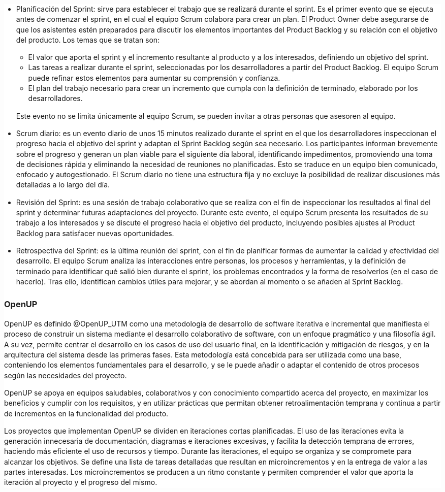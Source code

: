 - Planificación del Sprint: sirve para establecer el trabajo que se realizará durante el sprint. Es el primer evento que se ejecuta antes de comenzar el sprint, en el cual el equipo Scrum colabora para crear un plan. El Product Owner debe asegurarse de que los asistentes estén preparados para discutir los elementos importantes del Product Backlog y su relación con el objetivo del producto. Los temas que se tratan son:
	- El valor que aporta el sprint y el incremento resultante al producto y a los interesados, definiendo un objetivo del sprint.
	- Las tareas a realizar durante el sprint, seleccionadas por los desarrolladores a partir del Product Backlog. El equipo Scrum puede refinar estos elementos para aumentar su comprensión y confianza.
	- El plan del trabajo necesario para crear un incremento que cumpla con la definición de terminado, elaborado por los desarrolladores.

	Este evento no se limita únicamente al equipo Scrum, se pueden invitar a otras personas que asesoren al equipo.

- Scrum diario: es un evento diario de unos 15 minutos realizado durante el sprint en el que los desarrolladores inspeccionan el progreso hacia el objetivo del sprint y adaptan el Sprint Backlog según sea necesario. Los participantes informan brevemente sobre el progreso y generan un plan viable para el siguiente día laboral, identificando impedimentos, promoviendo una toma de decisiones rápida y eliminando la necesidad de reuniones no planificadas. Esto se traduce en un equipo bien comunicado, enfocado y autogestionado. El Scrum diario no tiene una estructura fija y no excluye la posibilidad de realizar discusiones más detalladas a lo largo del día.

- Revisión del Sprint: es una sesión de trabajo colaborativo que se realiza con el fin de inspeccionar los resultados al final del sprint y determinar futuras adaptaciones del proyecto. Durante este evento, el equipo Scrum presenta los resultados de su trabajo a los interesados y se discute el progreso hacia el objetivo del producto, incluyendo posibles ajustes al Product Backlog para satisfacer nuevas oportunidades.

- Retrospectiva del Sprint: es la última reunión del sprint, con el fin de planificar formas de aumentar la calidad y efectividad del desarrollo. El equipo Scrum analiza las interacciones entre personas, los procesos y herramientas, y la definición de terminado para identificar qué salió bien durante el sprint, los problemas encontrados y la forma de resolverlos (en el caso de hacerlo). Tras ello, identifican cambios útiles para mejorar, y se abordan al momento o se añaden al Sprint Backlog.

### OpenUP

OpenUP es definido @OpenUP_UTM como una metodología de desarrollo de software iterativa e incremental que manifiesta el proceso de construir un sistema mediante el desarrollo colaborativo de software, con un enfoque pragmático y una filosofía ágil. A su vez, permite centrar el desarrollo en los casos de uso del usuario final, en la identificación y mitigación de riesgos, y en la arquitectura del sistema desde las primeras fases. Esta metodología está concebida para ser utilizada como una base, conteniendo los elementos fundamentales para el desarrollo, y se le puede añadir o adaptar el contenido de otros procesos según las necesidades del proyecto.

OpenUP se apoya en equipos saludables, colaborativos y con conocimiento compartido acerca del proyecto, en maximizar los beneficios y cumplir con los requisitos, y en utilizar prácticas que permitan obtener retroalimentación temprana y continua a partir de incrementos en la funcionalidad del producto.

Los proyectos que implementan OpenUP se dividen en iteraciones cortas planificadas. El uso de las iteraciones evita la generación innecesaria de documentación, diagramas e iteraciones excesivas, y facilita la detección temprana de errores, haciendo más eficiente el uso de recursos y tiempo. Durante las iteraciones, el equipo se organiza y se compromete para alcanzar los objetivos. Se define una lista de tareas detalladas que resultan en microincrementos y en la entrega de valor a las partes interesadas. Los microincrementos se producen a un ritmo constante y permiten comprender el valor que aporta la iteración al proyecto y el progreso del mismo.
